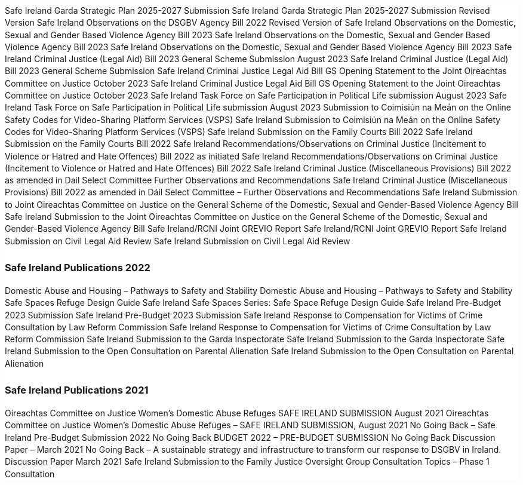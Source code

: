 Safe Ireland Garda Strategic Plan 2025-2027 Submission
Safe Ireland Garda Strategic Plan 2025-2027 Submission
Revised Version Safe Ireland Observations on the DSGBV Agency Bill 2022
Revised Version of Safe Ireland Observations on the Domestic, Sexual and Gender Based Violence Agency Bill 2023
Safe Ireland Observations on the Domestic, Sexual and Gender Based Violence Agency Bill 2023
Safe Ireland Observations on the Domestic, Sexual and Gender Based Violence Agency Bill 2023
Safe Ireland Criminal Justice (Legal Aid) Bill 2023 General Scheme Submission August 2023
Safe Ireland Criminal Justice (Legal Aid) Bill 2023 General Scheme Submission
Safe Ireland Criminal Justice Legal Aid Bill GS Opening Statement to the Joint Oireachtas Committee on Justice October 2023
Safe Ireland Criminal Justice Legal Aid Bill GS Opening Statement to the Joint Oireachtas Committee on Justice October 2023
Safe Ireland Task Force on Safe Participation in Political Life submission August 2023
Safe Ireland Task Force on Safe Participation in Political Life submission August 2023
Submission to Coimisiὐn na Meẚn on the Online Safety Codes for Video-Sharing Platform Services (VSPS)
Safe Ireland Submission to Coimisiὐn na Meẚn on the Online Safety Codes for Video-Sharing Platform Services (VSPS)
Safe Ireland Submission on the Family Courts Bill 2022
Safe Ireland Submission on the Family Courts Bill 2022
Safe Ireland Recommendations/Observations on Criminal Justice (Incitement to Violence or Hatred and Hate Offences) Bill 2022 as initiated
Safe Ireland Recommendations/Observations on Criminal Justice (Incitement to Violence or Hatred and Hate Offences) Bill 2022
Safe Ireland Criminal Justice (Miscellaneous Provisions) Bill 2022 as amended in Dail Select Committee Further Observations and Recommendations
Safe Ireland Criminal Justice (Miscellaneous Provisions) Bill 2022 as amended in Dáil Select Committee – Further Observations and Recommendations
Safe Ireland Submission to Joint Oireachtas Committee on Justice on the General Scheme of the Domestic, Sexual and Gender-Based Violence Agency Bill
Safe Ireland Submission to the Joint Oireachtas Committee on Justice on the General Scheme of the Domestic, Sexual and Gender-Based Violence Agency Bill
Safe Ireland/RCNI Joint GREVIO Report
Safe Ireland/RCNI Joint GREVIO Report
Safe Ireland Submission on Civil Legal Aid Review
Safe Ireland Submission on Civil Legal Aid Review
### Safe Ireland Publications 2022
Domestic Abuse and Housing – Pathways to Safety and Stability
Domestic Abuse and Housing – Pathways to Safety and Stability
Safe Spaces Refuge Design Guide
Safe Ireland Safe Spaces Series: Safe Space Refuge Design Guide
Safe Ireland Pre-Budget 2023 Submission
Safe Ireland Pre-Budget 2023 Submission
Safe Ireland Response to Compensation for Victims of Crime Consultation by Law Reform Commission
Safe Ireland Response to Compensation for Victims of Crime Consultation by Law Reform Commission
Safe Ireland Submission to the Garda Inspectorate
Safe Ireland Submission to the Garda Inspectorate
Safe Ireland Submission to the Open Consultation on Parental Alienation
Safe Ireland Submission to the Open Consultation on Parental Alienation
### Safe Ireland Publications 2021
Oireachtas Committee on Justice Women’s Domestic Abuse Refuges SAFE IRELAND SUBMISSION August 2021
Oireachtas Committee on Justice Women’s Domestic Abuse Refuges – SAFE IRELAND SUBMISSION, August 2021
No Going Back – Safe Ireland Pre-Budget Submission 2022
No Going Back BUDGET 2022 – PRE-BUDGET SUBMISSION
No Going Back Discussion Paper – March 2021
No Going Back – A sustainable strategy and infrastructure to transform our response to DSGBV in Ireland. Discussion Paper March 2021
Safe Ireland Submission to the Family Justice Oversight Group Consultation Topics – Phase 1 Consultation